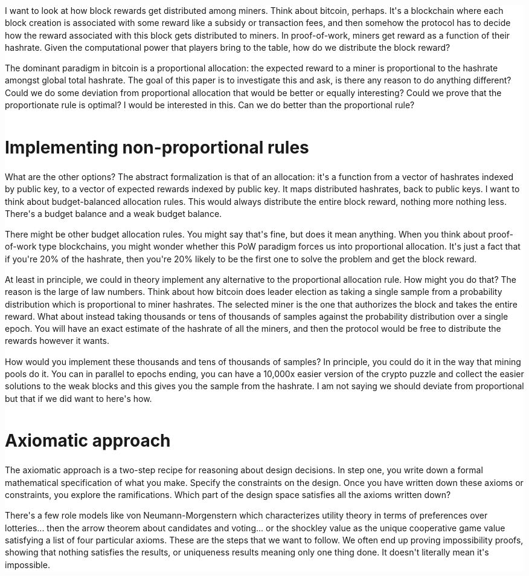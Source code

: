 I want to look at how block rewards get distributed among miners. Think about bitcoin, perhaps. It's a blockchain where each block creation is associated with some reward like a subsidy or transaction fees, and then somehow the protocol has to decide how the reward associated with this block gets distributed to miners. In proof-of-work, miners get reward as a function of their hashrate. Given the computational power that players bring to the table, how do we distribute the block reward?

The dominant paradigm in bitcoin is a proportional allocation: the expected reward to a miner is proportional to the hashrate amongst global total hashrate. The goal of this paper is to investigate this and ask, is there any reason to do anything different? Could we do some deviation from proportional allocation that would be better or equally interesting? Could we prove that the proportionate rule is optimal? I would be interested in this. Can we do better than the proportional rule?

# Implementing non-proportional rules

What are the other options? The abstract formalization is that of an allocation: it's a function from a vector of hashrates indexed by public key, to a vector of expected rewards indexed by public key. It maps distributed hashrates, back to public keys. I want to think about budget-balanced allocation rules. This would always distribute the entire block reward, nothing more nothing less. There's a budget balance and a weak budget balance.

There might be other budget allocation rules. You might say that's fine, but does it mean anything. When you think about proof-of-work type blockchains, you might wonder whether this PoW paradigm forces us into proportional allocation. It's just a fact that if you're 20% of the hashrate, then you're 20% likely to be the first one to solve the problem and get the block reward.

At least in principle, we could in theory implement any alternative to the proportional allocation rule. How might you do that? The reason is the large of law numbers. Think about how bitcoin does leader election as taking a single sample from a probability distribution which is proportional to miner hashrates. The selected miner is the one that authorizes the block and takes the entire reward. What about instead taking thousands or tens of thousands of samples against the probability distribution over a single epoch. You will have an exact estimate of the hashrate of all the miners, and then the protocol would be free to distribute the rewards however it wants.

How would you implement these thousands and tens of thousands of samples? In principle, you could do it in the way that mining pools do it. You can in parallel to epochs ending, you can have a 10,000x easier version of the crypto puzzle and collect the easier solutions to the weak blocks and this gives you the sample from the hashrate. I am not saying we should deviate from proportional but that if we did want to here's how.

# Axiomatic approach

The axiomatic approach is a two-step recipe for reasoning about design decisions. In step one, you write down a formal mathematical specification of what you make. Specify the constraints on the design. Once you have written down these axioms or constraints, you explore the ramifications. Which part of the design space satisfies all the axioms written down?

There's a few role models like von Neumann-Morgenstern which characterizes utility theory in terms of preferences over lotteries... then the arrow theorem about candidates and voting... or the shockley value as the unique cooperative game value satisfying a list of four particular axioms. These are the steps that we want to follow. We often end up proving impossibility proofs, showing that nothing satisfies the results, or uniqueness results meaning only one thing done. It doesn't literally mean it's impossible.
